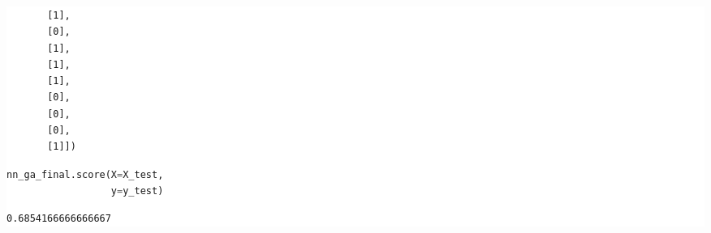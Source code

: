            [1],
           [0],
           [1],
           [1],
           [1],
           [0],
           [0],
           [0],
           [1]])




```python
nn_ga_final.score(X=X_test,
                  y=y_test)
```




    0.6854166666666667


